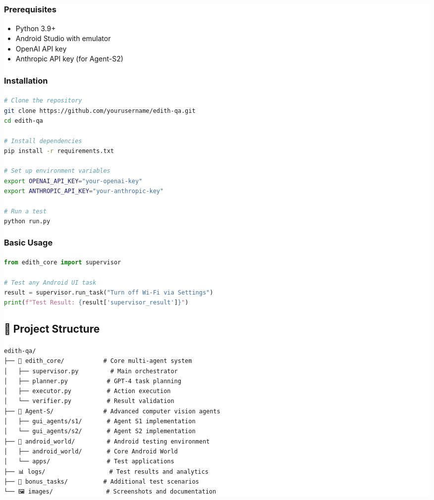### Prerequisites
- Python 3.9+
- Android Studio with emulator
- OpenAI API key
- Anthropic API key (for Agent-S2)

### Installation

```bash
# Clone the repository
git clone https://github.com/yourusername/edith-qa.git
cd edith-qa

# Install dependencies
pip install -r requirements.txt

# Set up environment variables
export OPENAI_API_KEY="your-openai-key"
export ANTHROPIC_API_KEY="your-anthropic-key"

# Run a test
python run.py
```

### Basic Usage

```python
from edith_core import supervisor

# Test any Android UI task
result = supervisor.run_task("Turn off Wi-Fi via Settings")
print(f"Test Result: {result['supervisor_result']}")
```

## 📁 Project Structure

```
edith-qa/
├── 🧠 edith_core/           # Core multi-agent system
│   ├── supervisor.py         # Main orchestrator
│   ├── planner.py           # GPT-4 task planning
│   ├── executor.py          # Action execution
│   └── verifier.py          # Result validation
├── 🤖 Agent-S/              # Advanced computer vision agents
│   ├── gui_agents/s1/       # Agent S1 implementation
│   └── gui_agents/s2/       # Agent S2 implementation
├── 📱 android_world/         # Android testing environment
│   ├── android_world/       # Core Android World
│   └── apps/                # Test applications
├── 📊 logs/                  # Test results and analytics
├── 🎯 bonus_tasks/          # Additional test scenarios
└── 🖼️ images/               # Screenshots and documentation
```
